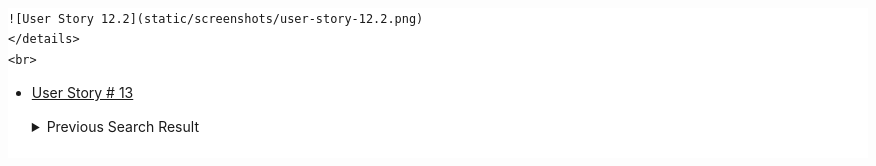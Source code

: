     ![User Story 12.2](static/screenshots/user-story-12.2.png)
    </details>
    <br>

* [User Story # 13](https://github.com/krandon1986/project-5-e-commerce-application/issues/13)
    
    <details>
    <summary>Previous Search Result</summary>

    ![User Story 13](static/screenshots/user-story-13.png)
    </details>
    <br>
